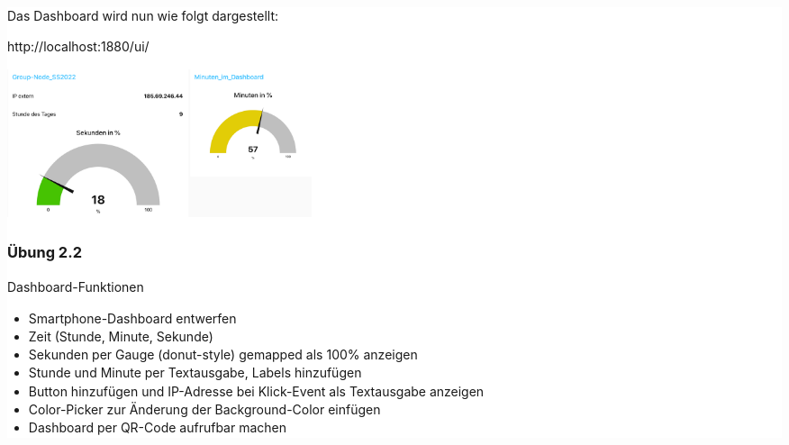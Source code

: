 Das Dashboard wird nun wie folgt dargestellt:  

http://localhost:1880/ui/  

<img src="./pics/uebung_2-1_Dashboard.png" alt="Übung 2.1 Dashboard" style="zoom:33%;" />



<div style="page-break-after: always"></div>

### Übung 2.2

Dashboard-Funktionen  

- Smartphone-Dashboard entwerfen  
- Zeit (Stunde, Minute, Sekunde)  
- Sekunden per Gauge (donut-style) gemapped als 100% anzeigen  
- Stunde und Minute per Textausgabe, Labels hinzufügen  
- Button hinzufügen und IP-Adresse bei Klick-Event als Textausgabe anzeigen  
- Color-Picker zur Änderung der Background-Color einfügen  
- Dashboard per QR-Code aufrufbar machen
